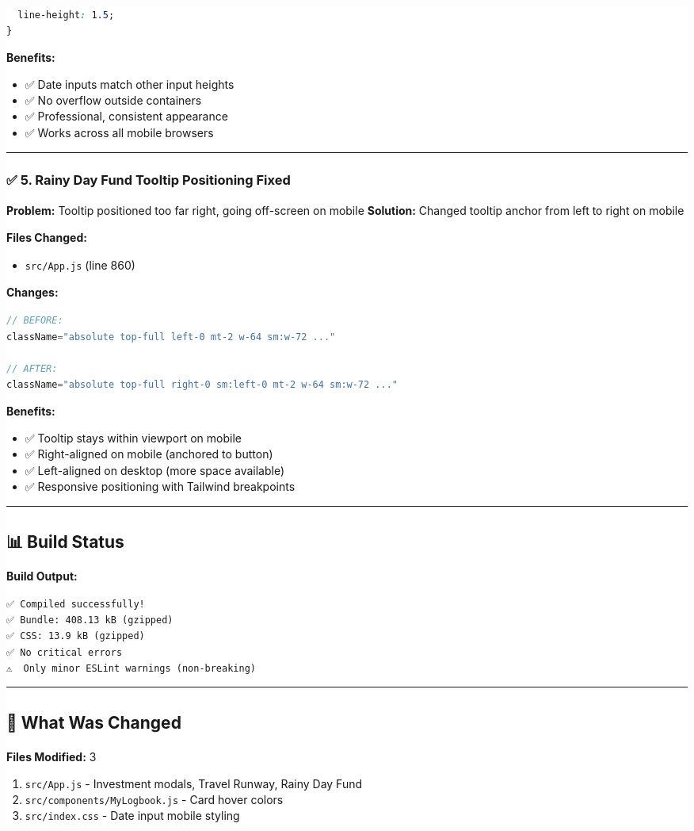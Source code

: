 ```css
  line-height: 1.5;
}
```

**Benefits:**
- ✅ Date inputs match other input heights
- ✅ No overflow outside containers
- ✅ Professional, consistent appearance
- ✅ Works across all mobile browsers

---

### ✅ 5. Rainy Day Fund Tooltip Positioning Fixed
**Problem:** Tooltip positioned too far right, going off-screen on mobile
**Solution:** Changed tooltip anchor from left to right on mobile

**Files Changed:**
- `src/App.js` (line 860)

**Changes:**
```jsx
// BEFORE:
className="absolute top-full left-0 mt-2 w-64 sm:w-72 ..."

// AFTER:
className="absolute top-full right-0 sm:left-0 mt-2 w-64 sm:w-72 ..."
```

**Benefits:**
- ✅ Tooltip stays within viewport on mobile
- ✅ Right-aligned on mobile (anchored to button)
- ✅ Left-aligned on desktop (more space available)
- ✅ Responsive positioning with Tailwind breakpoints

---

## 📊 Build Status

**Build Output:**
```
✅ Compiled successfully!
✅ Bundle: 408.13 kB (gzipped)
✅ CSS: 13.9 kB (gzipped)
✅ No critical errors
⚠️  Only minor ESLint warnings (non-breaking)
```

---

## 🎨 What Was Changed

**Files Modified:** 3
1. `src/App.js` - Investment modals, Travel Runway, Rainy Day Fund
2. `src/components/MyLogbook.js` - Card hover colors
3. `src/index.css` - Date input mobile styling
